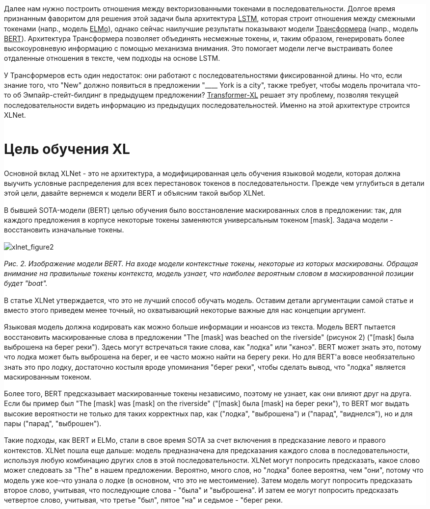Далее нам нужно построить отношения между векторизованными токенами в последовательности. Долгое время признанным фаворитом для решения этой задачи была архитектура [LSTM](https://colah.github.io/posts/2015-08-Understanding-LSTMs), которая строит отношения между смежными токенами (напр., модель [ELMo](https://arxiv.org/pdf/1802.05365.pdf)), однако сейчас наилучшие результаты показывают модели [Трансформера](http://jalammar.github.io/illustrated-transformer) (напр., модель [BERT](https://arxiv.org/abs/1810.04805)). Архитектура Трансформера позволяет объединять несмежные токены, и, таким образом, генерировать более высокоуровневую информацию с помощью механизма внимания. Это помогает модели легче выстраивать более отдаленные отношения в тексте, чем подходы на основе LSTM.

У Трансформеров есть один недостаток: они работают с последовательностями фиксированной длины. Но что, если знание того, что "New" должно появиться в предложении "____ York is a city", также требует, чтобы модель прочитала что-то об Эмпайр-стейт-билдинг в предыдущем предложении? [Transformer-XL](https://arxiv.org/abs/1901.02860) решает эту проблему, позволяя текущей последовательности видеть информацию из предыдущих последовательностей. Именно на этой архитектуре строится XLNet.

# Цель обучения XL

Основной вклад XLNet - это не архитектура, а модифицированная цель обучения языковой модели, которая должна выучить условные распределения для всех перестановок токенов в последовательности. Прежде чем углубиться в детали этой цели, давайте вернемся к модели BERT и объясним такой  выбор XLNet.

В бывшей SOTA-модели (BERT) целью обучения было восстановление маскированных слов в предложении: так, для каждого предложения в корпусе некоторые токены заменяются универсальным токеном [mask]. Задача модели - восстановить изначальные токены.

![xlnet_figure2](https://habrastorage.org/webt/zc/bo/fl/zcboflv3k25sdw1dn9pzewddohe.png)

*Рис. 2. Изображение модели BERT. На входе модели контекстные токены, некоторые из которых маскированы. Обращая внимание на правильные токены контекста, модель узнает, что наиболее вероятным словом в маскированной позиции будет "boat".*

В статье XLNet утверждается, что это не лучший способ обучать модель. Оставим детали аргументации самой статье и вместо этого приведем менее точный, но охватывающий некоторые важные для нас концепции аргумент.

Языковая модель должна кодировать как можно больше информации и нюансов из текста. Модель BERT пытается восстановить маскированные слова в предложении "The [mask] was beached on the riverside" (рисунок 2) ("[mask] была выброшена на берег реки"). Здесь могут встречаться такие слова, как "лодка" или "каноэ". BERT может знать это, потому что лодка может быть выброшена на берег, и ее часто можно найти на берегу реки. Но для BERT'а вовсе необязательно знать это про лодку, достаточно костыля вроде упоминания "берег реки", чтобы сделать вывод, что "лодка" является маскированным токеном.

Более того, BERT предсказывает маскированные токены независимо, поэтому не узнает, как они влияют друг на друга. Если бы пример был "The [mask] was [mask] on the riverside" ("[mask] была [mask] на берег реки"), то BERT мог выдать высокие вероятности не только для таких корректных пар, как ("лодка", "выброшена") и ("парад", "виднелся"), но и для пары ("парад", "выброшен").

Такие подходы, как BERT и ELMo, стали в свое время SOTA за счет включения в предсказание левого и правого контекстов. XLNet пошла еще дальше: модель предназначена для предсказания каждого слова в последовательности, используя любую комбинацию других слов в этой последовательности. XLNet могут попросить предсказать, какое слово может следовать за "The" в нашем предложении. Вероятно, много слов, но "лодка" более вероятна, чем "они", потому что модель уже кое-что узнала о лодке (в основном, что это не местоимение). Затем модель могут попросить предсказать второе слово, учитывая, что последующие слова - "была" и "выброшена". И затем ее могут попросить предсказать четвертое слово, учитывая, что третье "был", пятое "на" и седьмое - "берег реки.
